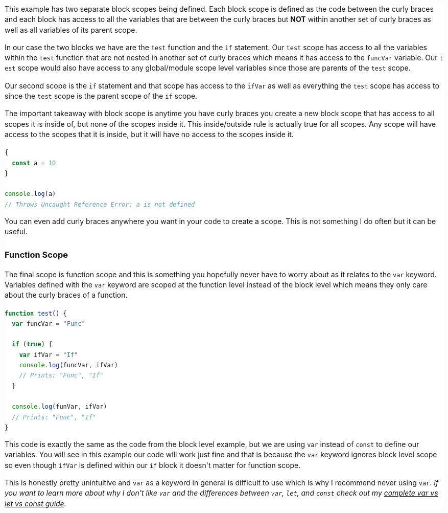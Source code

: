This example has two separate block scopes being defined. Each block scope is defined as the code between the curly braces and each block has access to all the variables that are between the curly braces but **NOT** within another set of curly braces as well as all variables of its parent scope.

In our case the two blocks we have are the `test` function and the `if` statement. Our `test` scope has access to all the variables within the `test` function that are not nested in another set of curly braces which means it has access to the `funcVar` variable. Our `test` scope would also have access to any global/module scope level variables since those are parents of the `test` scope.

Our second scope is the `if` statement and that scope has access to the `ifVar` as well as everything the `test` scope has access to since the `test` scope is the parent scope of the `if` scope.

The important takeaway with block scope is anytime you have curly braces you create a new block scope that has access to all scopes it is inside of, but none of the scopes inside it. This inside/outside rule is actually true for all scopes. Any scope will have access to the scopes that it is inside, but it will have no access to the scopes inside it.

```js
{
  const a = 10
}

console.log(a)
// Throws Uncaught Reference Error: a is not defined
```

You can even add curly braces anywhere you want in your code to create a scope. This is not something I do often but it can be useful.

### Function Scope

The final scope is function scope and this is something you hopefully never have to worry about as it relates to the `var` keyword. Variables defined with the `var` keyword are scoped at the function level instead of the block level which means they only care about the curly braces of a function.

```js
function test() {
  var funcVar = "Func"

  if (true) {
    var ifVar = "If"
    console.log(funcVar, ifVar)
    // Prints: "Func", "If"
  }

  console.log(funVar, ifVar)
  // Prints: "Func", "If"
}
```

This code is exactly the same as the code from the block level example, but we are using `var` instead of `const` to define our variables. You will see in this example our code will work just fine and that is because the `var` keyword ignores block level scope so even though `ifVar` is defined within our `if` block it doesn't matter for function scope.

This is honestly pretty unintuitive and `var` as a keyword in general is difficult to use which is why I recommend never using `var`. _If you want to learn more about why I don't like `var` and the differences between `var`, `let`, and `const` check out my [complete var vs let vs const guide](/2020-01/var-vs-let-vs-const)._
